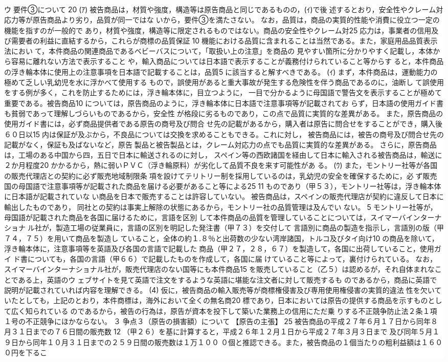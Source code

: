 ウ 要件③について 20 
(ｱ) 被告商品は，材質や強度，構造等は原告商品と同じであるものの，(ｲ)で後
述するとおり，安全性やクレーム対応力等が原告商品より劣り，品質が同一ではな
いから，要件③を満たさない。 
なお，品質は，商品の実質的性能や消費に役立つ一定の機能を指すのが一般的で
あり，材質や強度，構造等に限定されるものではない。商品の安全性やクレーム対25 
応力は，事業者の信用及び需要者の利益に直結するから，これらが商標の品質保証
 10 
機能における品質に含まれることは当然である。また，家庭用品品質表示法におい
て，本件商品の関連商品であるベビーバスについて，「取扱い上の注意」を商品の
見やすい箇所に分かりやすく記載し，本体から容易に離れない方法で表示すること
や，輸入商品については日本語で表示することが義務付けられていること等からす
ると，本件商品の浮き輪本体に使用上の注意事項を日本語で記載することは，品質5 
に該当すると解すべきである。 
(ｲ) まず，本件商品は，運動能力の極めて乏しい乳幼児を水に浮かべて使用する
もので，誤使用があると重大事故が発生する危険性を伴う商品であるのに，油断し
て誤使用をする例が多く，これを防止するためには，浮き輪本体に，目立つように，
一目で分かるように母国語で警告文を表示することが極めて重要である。被告商品10 
については，原告商品のように，浮き輪本体に日本語で注意事項等が記載されてお
らず，日本語の使用ガイド書も貧弱であって理解しづらいものであるから，安全性
が格段に劣るものであり，この点で品質に実質的な差異がある。 
また，原告商品の使用ガイド書には，必ず商品提供者である原告の商号及び問合
せ先の記載があるから，購入者は原告に問合せをすることができ，購入後６０日以15 
内は保証が及ぶから，不良品については交換を求めることもできる。これに対し，
被告商品には，被告の商号及び問合せ先の記載がなく，保証も及ばないなど，原告
製品と被告製品とは，クレーム対応力の点でも品質に実質的な差異がある。 
さらに，原告商品は，工場のある中国から四，五日で日本に輸送されるのに対し，
スペイン等の西欧諸国を経由して日本に輸入される被告商品は，輸送に２か月程度20 
かかるから，熱に弱いＰＶＣ（浮き輪原料）が劣化して品質不良を来す可能性があ
る。 
(ｳ) また，モントリー社等が各国の販売代理店との契約に必ず販売地域制限条
項を設けてテリトリー制を採用しているのは，乳幼児の安全を確保するために，必
ず販売国の母国語で注意事項等が記載された商品を届ける必要があること等による25 
 11 
ものであり（甲５３），モントリー社等は，浮き輪本体に日本語が記載されていな
い商品を日本で販売することは許容していない。 
被告商品は，スペインの販売代理店が契約に違反して日本に輸出したものであり，
同社との契約は事実上解除の状態にあるから，モントリー社の品質管理は及んでい
ない。 5 
モントリー社等が，母国語が記載された商品を各国に届けるために，言語を区別
して本件商品の品質を管理していることについては，スイマーバインターナショナ
ル社が，製造工場の従業員に，言語の区別を明記した発注書（甲７３）を交付して
言語別に商品の製造を指示し，言語別の版（甲７４，７５）を用いて商品を製造し
ていること，全体の約１.８％と出荷数の少ない湾岸諸国，トルコ及びタイ向け10 
の商品を除いて，浮き輪本体に，注意事項等を英語及び各国の言語で記載した
商品（甲２７，２８，６７）を製造して，各国に出荷していること，使用ガイ
ド書についても，各国の言語（甲６６）で記載したものを作成して，各国に届
けていること等によって，裏付けられている。 
なお，スイマーバインターナショナル社が，販売代理店のない国等にも本件商品15 
を販売していること（乙５）は認めるが，それ自体まれなことである上，英語のウ
ェブサイトを見て英語で注文をするような英語に堪能な注文者に対して販売するも
のであるから，商品に英語で説明が記載されていれば内容を理解できる。 
(4) 仮に，被告商品の輸入販売等が商標権侵害及び専用使用権侵害の実質的違法
性を欠いていたとしても，上記のとおり，本件商標は，海外において全くの無名商20 
標であり，日本においては原告の提供する商品を示すものとして広く知られている
のであるから，被告の行為は，原告が資本を投下して築いた業務上の信用にただ乗
りする不正競争防止法２条１項１号の不正競争にほかならない。 
 ３ 争点３（原告の損害額）について 
 【原告の主張】 25 
 被告商品の平成２７年６月１７日から同年８月３１日までの７６日間の販売数
 12 
（甲２６）を基に計算すると，平成２６年１２月１日から平成２７年３月３日まで
及び同年５月１９日から同年１０月３１日までの２５９日間の販売数は１万１００
０個と推認できる。また，被告商品の１個当たりの粗利益額は１６００円を下るこ